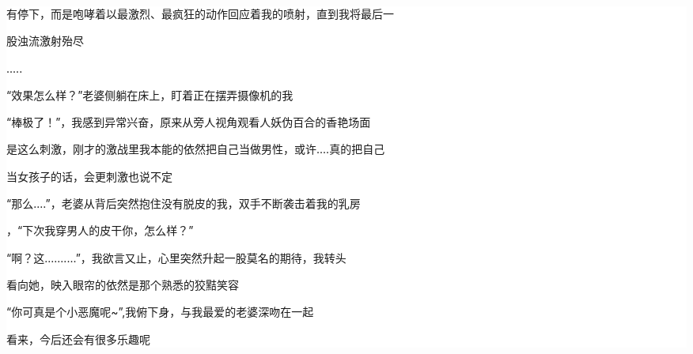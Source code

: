 有停下，而是咆哮着以最激烈、最疯狂的动作回应着我的喷射，直到我将最后一

股浊流激射殆尽

.....



“效果怎么样？”老婆侧躺在床上，盯着正在摆弄摄像机的我





“棒极了！”，我感到异常兴奋，原来从旁人视角观看人妖伪百合的香艳场面

是这么刺激，刚才的激战里我本能的依然把自己当做男性，或许....真的把自己

当女孩子的话，会更刺激也说不定





“那么....”，老婆从背后突然抱住没有脱皮的我，双手不断袭击着我的乳房

，“下次我穿男人的皮干你，怎么样？”

“啊？这..........”，我欲言又止，心里突然升起一股莫名的期待，我转头

看向她，映入眼帘的依然是那个熟悉的狡黠笑容



“你可真是个小恶魔呢~”,我俯下身，与我最爱的老婆深吻在一起



看来，今后还会有很多乐趣呢


